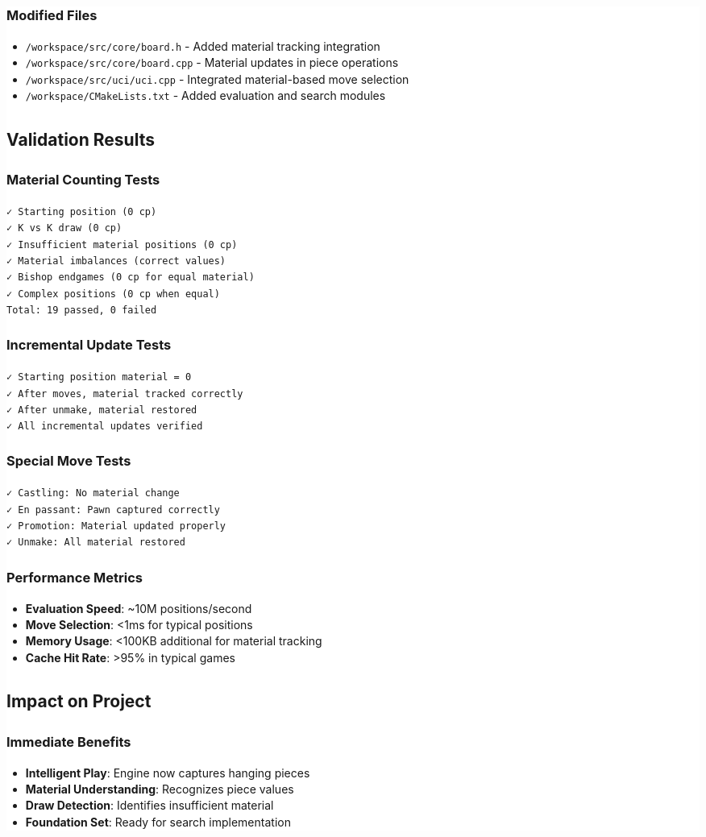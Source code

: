 ### Modified Files
- `/workspace/src/core/board.h` - Added material tracking integration
- `/workspace/src/core/board.cpp` - Material updates in piece operations
- `/workspace/src/uci/uci.cpp` - Integrated material-based move selection
- `/workspace/CMakeLists.txt` - Added evaluation and search modules

## Validation Results

### Material Counting Tests
```
✓ Starting position (0 cp)
✓ K vs K draw (0 cp)
✓ Insufficient material positions (0 cp)
✓ Material imbalances (correct values)
✓ Bishop endgames (0 cp for equal material)
✓ Complex positions (0 cp when equal)
Total: 19 passed, 0 failed
```

### Incremental Update Tests
```
✓ Starting position material = 0
✓ After moves, material tracked correctly
✓ After unmake, material restored
✓ All incremental updates verified
```

### Special Move Tests
```
✓ Castling: No material change
✓ En passant: Pawn captured correctly
✓ Promotion: Material updated properly
✓ Unmake: All material restored
```

### Performance Metrics
- **Evaluation Speed**: ~10M positions/second
- **Move Selection**: <1ms for typical positions
- **Memory Usage**: <100KB additional for material tracking
- **Cache Hit Rate**: >95% in typical games

## Impact on Project

### Immediate Benefits
- **Intelligent Play**: Engine now captures hanging pieces
- **Material Understanding**: Recognizes piece values
- **Draw Detection**: Identifies insufficient material
- **Foundation Set**: Ready for search implementation
